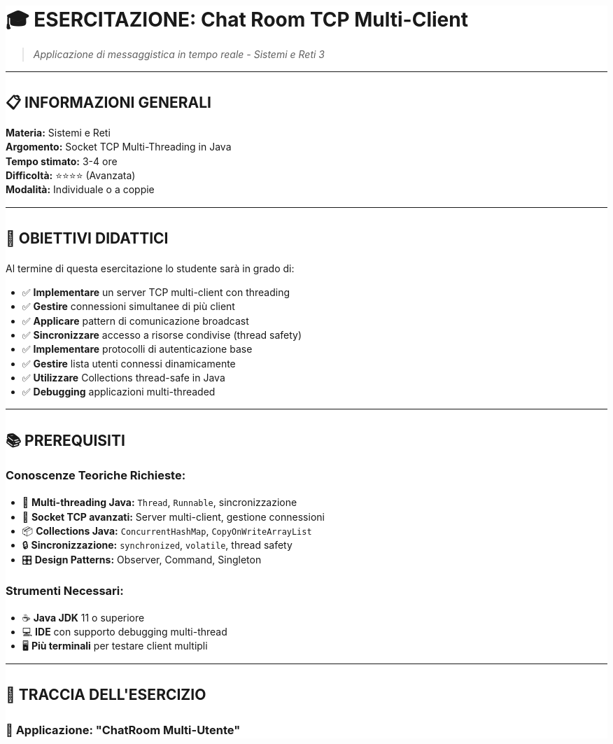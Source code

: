 # 🎓 ESERCITAZIONE: Chat Room TCP Multi-Client

> *Applicazione di messaggistica in tempo reale - Sistemi e Reti 3*

---

## 📋 **INFORMAZIONI GENERALI**

**Materia:** Sistemi e Reti  
**Argomento:** Socket TCP Multi-Threading in Java  
**Tempo stimato:** 3-4 ore  
**Difficoltà:** ⭐⭐⭐⭐ (Avanzata)  
**Modalità:** Individuale o a coppie  

---

## 🎯 **OBIETTIVI DIDATTICI**

Al termine di questa esercitazione lo studente sarà in grado di:

- ✅ **Implementare** un server TCP multi-client con threading
- ✅ **Gestire** connessioni simultanee di più client
- ✅ **Applicare** pattern di comunicazione broadcast
- ✅ **Sincronizzare** accesso a risorse condivise (thread safety)
- ✅ **Implementare** protocolli di autenticazione base
- ✅ **Gestire** lista utenti connessi dinamicamente
- ✅ **Utilizzare** Collections thread-safe in Java
- ✅ **Debugging** applicazioni multi-threaded

---

## 📚 **PREREQUISITI**

### Conoscenze Teoriche Richieste:
- 🧵 **Multi-threading Java:** `Thread`, `Runnable`, sincronizzazione
- 🔌 **Socket TCP avanzati:** Server multi-client, gestione connessioni
- 📦 **Collections Java:** `ConcurrentHashMap`, `CopyOnWriteArrayList`
- 🔒 **Sincronizzazione:** `synchronized`, `volatile`, thread safety
- 🎛️ **Design Patterns:** Observer, Command, Singleton

### Strumenti Necessari:
- ☕ **Java JDK** 11 o superiore
- 💻 **IDE** con supporto debugging multi-thread
- 🖥️ **Più terminali** per testare client multipli

---

## 📖 **TRACCIA DELL'ESERCIZIO**

### 🚀 **Applicazione: "ChatRoom Multi-Utente"**
